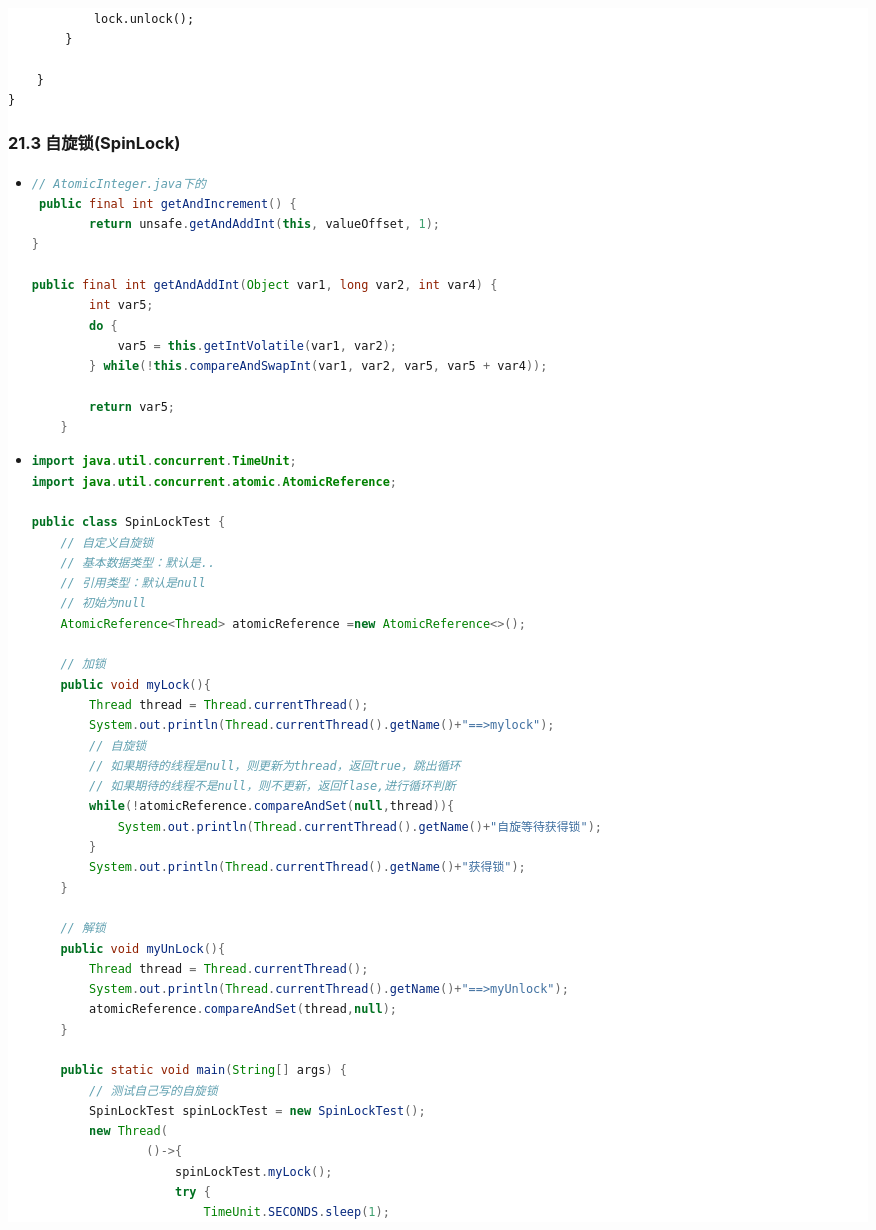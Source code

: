 ```
            lock.unlock();
        }

    }
}
```

### 21.3 自旋锁(SpinLock)

- ```java
  // AtomicInteger.java下的
   public final int getAndIncrement() {
          return unsafe.getAndAddInt(this, valueOffset, 1);
  }
  
  public final int getAndAddInt(Object var1, long var2, int var4) {
          int var5;
          do {
              var5 = this.getIntVolatile(var1, var2);
          } while(!this.compareAndSwapInt(var1, var2, var5, var5 + var4));
  
          return var5;
      }
  ```

- ```java
  import java.util.concurrent.TimeUnit;
  import java.util.concurrent.atomic.AtomicReference;
  
  public class SpinLockTest {
      // 自定义自旋锁
      // 基本数据类型：默认是..
      // 引用类型：默认是null
      // 初始为null
      AtomicReference<Thread> atomicReference =new AtomicReference<>();
  
      // 加锁
      public void myLock(){
          Thread thread = Thread.currentThread();
          System.out.println(Thread.currentThread().getName()+"==>mylock");
          // 自旋锁
          // 如果期待的线程是null，则更新为thread，返回true，跳出循环
          // 如果期待的线程不是null，则不更新，返回flase,进行循环判断
          while(!atomicReference.compareAndSet(null,thread)){
              System.out.println(Thread.currentThread().getName()+"自旋等待获得锁");
          }
          System.out.println(Thread.currentThread().getName()+"获得锁");
      }
  
      // 解锁
      public void myUnLock(){
          Thread thread = Thread.currentThread();
          System.out.println(Thread.currentThread().getName()+"==>myUnlock");
          atomicReference.compareAndSet(thread,null);
      }
  
      public static void main(String[] args) {
          // 测试自己写的自旋锁
          SpinLockTest spinLockTest = new SpinLockTest();
          new Thread(
                  ()->{
                      spinLockTest.myLock();
                      try {
                          TimeUnit.SECONDS.sleep(1);
  ```